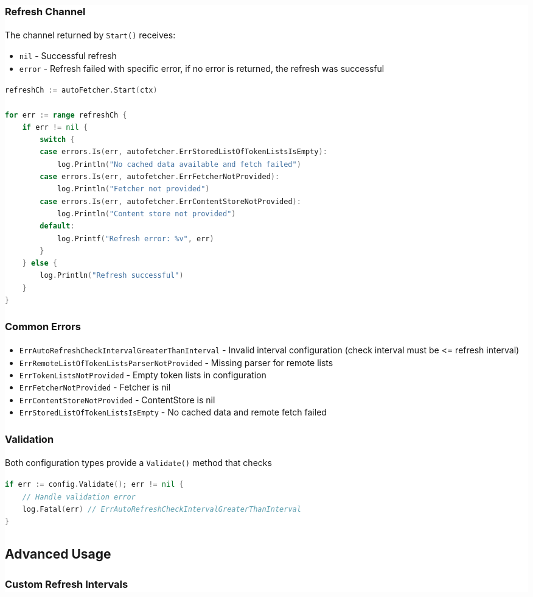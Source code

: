 ### Refresh Channel

The channel returned by `Start()` receives:
- `nil` - Successful refresh
- `error` - Refresh failed with specific error, if no error is returned, the refresh was successful

```go
refreshCh := autoFetcher.Start(ctx)

for err := range refreshCh {
    if err != nil {
        switch {
        case errors.Is(err, autofetcher.ErrStoredListOfTokenListsIsEmpty):
            log.Println("No cached data available and fetch failed")
        case errors.Is(err, autofetcher.ErrFetcherNotProvided):
            log.Println("Fetcher not provided")
        case errors.Is(err, autofetcher.ErrContentStoreNotProvided):
            log.Println("Content store not provided")
        default:
            log.Printf("Refresh error: %v", err)
        }
    } else {
        log.Println("Refresh successful")
    }
}
```

### Common Errors

- `ErrAutoRefreshCheckIntervalGreaterThanInterval` - Invalid interval configuration (check interval must be <= refresh interval)
- `ErrRemoteListOfTokenListsParserNotProvided` - Missing parser for remote lists
- `ErrTokenListsNotProvided` - Empty token lists in configuration
- `ErrFetcherNotProvided` - Fetcher is nil
- `ErrContentStoreNotProvided` - ContentStore is nil
- `ErrStoredListOfTokenListsIsEmpty` - No cached data and remote fetch failed

### Validation

Both configuration types provide a `Validate()` method that checks

```go
if err := config.Validate(); err != nil {
    // Handle validation error
    log.Fatal(err) // ErrAutoRefreshCheckIntervalGreaterThanInterval
}
```

## Advanced Usage

### Custom Refresh Intervals
